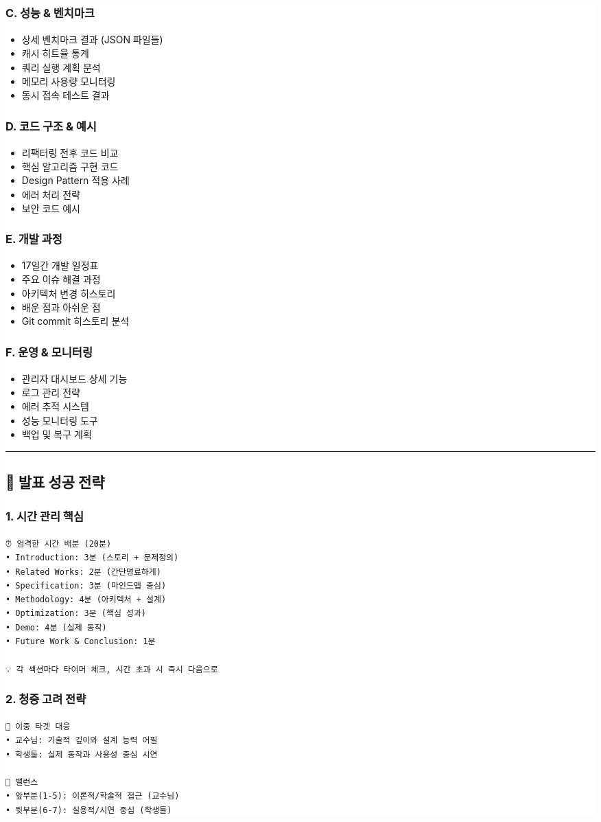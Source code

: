 ### **C. 성능 & 벤치마크**
- 상세 벤치마크 결과 (JSON 파일들)
- 캐시 히트율 통계
- 쿼리 실행 계획 분석
- 메모리 사용량 모니터링
- 동시 접속 테스트 결과

### **D. 코드 구조 & 예시**
- 리팩터링 전후 코드 비교
- 핵심 알고리즘 구현 코드
- Design Pattern 적용 사례
- 에러 처리 전략
- 보안 코드 예시

### **E. 개발 과정**
- 17일간 개발 일정표
- 주요 이슈 해결 과정
- 아키텍처 변경 히스토리
- 배운 점과 아쉬운 점
- Git commit 히스토리 분석

### **F. 운영 & 모니터링**
- 관리자 대시보드 상세 기능
- 로그 관리 전략
- 에러 추적 시스템
- 성능 모니터링 도구
- 백업 및 복구 계획

---

## 🎯 **발표 성공 전략**

### **1. 시간 관리 핵심**
```
⏰ 엄격한 시간 배분 (20분)
• Introduction: 3분 (스토리 + 문제정의)
• Related Works: 2분 (간단명료하게)  
• Specification: 3분 (마인드맵 중심)
• Methodology: 4분 (아키텍처 + 설계)
• Optimization: 3분 (핵심 성과)
• Demo: 4분 (실제 동작)  
• Future Work & Conclusion: 1분

💡 각 섹션마다 타이머 체크, 시간 초과 시 즉시 다음으로
```

### **2. 청중 고려 전략**
```
👥 이중 타겟 대응
• 교수님: 기술적 깊이와 설계 능력 어필
• 학생들: 실제 동작과 사용성 중심 시연

🎯 밸런스
• 앞부분(1-5): 이론적/학술적 접근 (교수님)
• 뒷부분(6-7): 실용적/시연 중심 (학생들)
```
